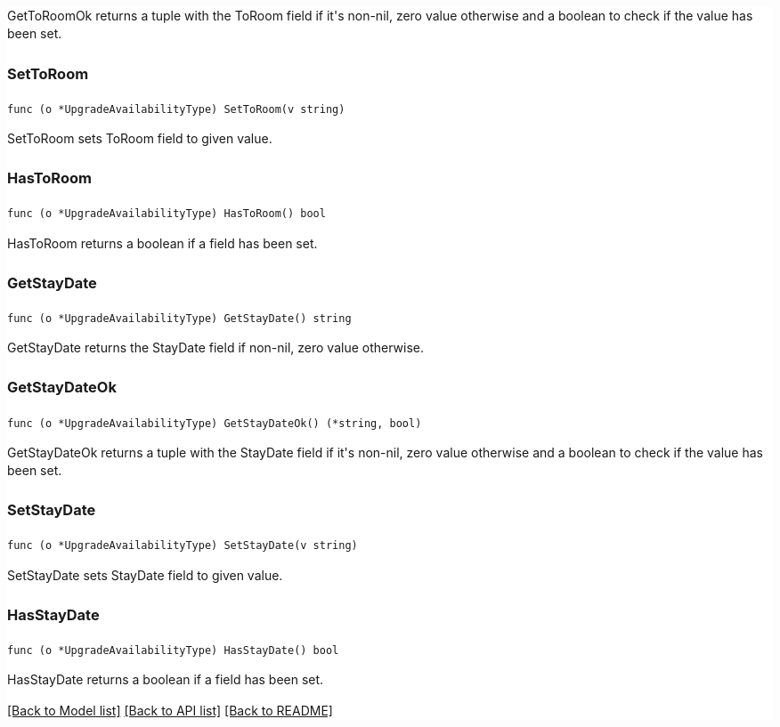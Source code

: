 GetToRoomOk returns a tuple with the ToRoom field if it's non-nil, zero value otherwise
and a boolean to check if the value has been set.

### SetToRoom

`func (o *UpgradeAvailabilityType) SetToRoom(v string)`

SetToRoom sets ToRoom field to given value.

### HasToRoom

`func (o *UpgradeAvailabilityType) HasToRoom() bool`

HasToRoom returns a boolean if a field has been set.

### GetStayDate

`func (o *UpgradeAvailabilityType) GetStayDate() string`

GetStayDate returns the StayDate field if non-nil, zero value otherwise.

### GetStayDateOk

`func (o *UpgradeAvailabilityType) GetStayDateOk() (*string, bool)`

GetStayDateOk returns a tuple with the StayDate field if it's non-nil, zero value otherwise
and a boolean to check if the value has been set.

### SetStayDate

`func (o *UpgradeAvailabilityType) SetStayDate(v string)`

SetStayDate sets StayDate field to given value.

### HasStayDate

`func (o *UpgradeAvailabilityType) HasStayDate() bool`

HasStayDate returns a boolean if a field has been set.


[[Back to Model list]](../README.md#documentation-for-models) [[Back to API list]](../README.md#documentation-for-api-endpoints) [[Back to README]](../README.md)


